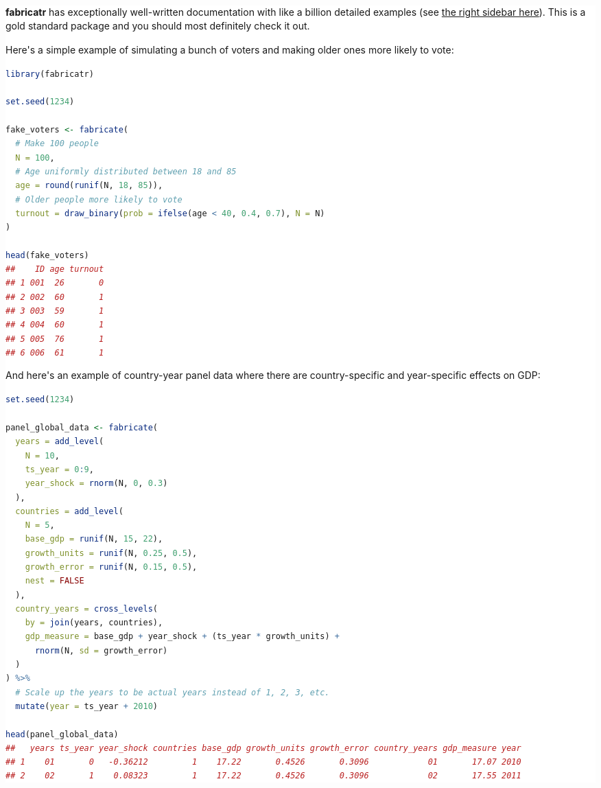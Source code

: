 **fabricatr** has exceptionally well-written documentation with like a billion detailed examples (see [the right sidebar here](https://declaredesign.org/r/fabricatr/)). This is a gold standard package and you should most definitely check it out.

Here's a simple example of simulating a bunch of voters and making older ones more likely to vote:


```r
library(fabricatr)

set.seed(1234)

fake_voters <- fabricate(
  # Make 100 people
  N = 100,
  # Age uniformly distributed between 18 and 85
  age = round(runif(N, 18, 85)),
  # Older people more likely to vote
  turnout = draw_binary(prob = ifelse(age < 40, 0.4, 0.7), N = N)
)

head(fake_voters)
##    ID age turnout
## 1 001  26       0
## 2 002  60       1
## 3 003  59       1
## 4 004  60       1
## 5 005  76       1
## 6 006  61       1
```

And here's an example of country-year panel data where there are country-specific and year-specific effects on GDP:


```r
set.seed(1234)

panel_global_data <- fabricate(
  years = add_level(
    N = 10,
    ts_year = 0:9,
    year_shock = rnorm(N, 0, 0.3)
  ),
  countries = add_level(
    N = 5,
    base_gdp = runif(N, 15, 22),
    growth_units = runif(N, 0.25, 0.5),
    growth_error = runif(N, 0.15, 0.5),
    nest = FALSE
  ),
  country_years = cross_levels(
    by = join(years, countries),
    gdp_measure = base_gdp + year_shock + (ts_year * growth_units) +
      rnorm(N, sd = growth_error)
  )
) %>%
  # Scale up the years to be actual years instead of 1, 2, 3, etc.
  mutate(year = ts_year + 2010)

head(panel_global_data)
##   years ts_year year_shock countries base_gdp growth_units growth_error country_years gdp_measure year
## 1    01       0   -0.36212         1    17.22       0.4526       0.3096            01       17.07 2010
## 2    02       1    0.08323         1    17.22       0.4526       0.3096            02       17.55 2011
```
